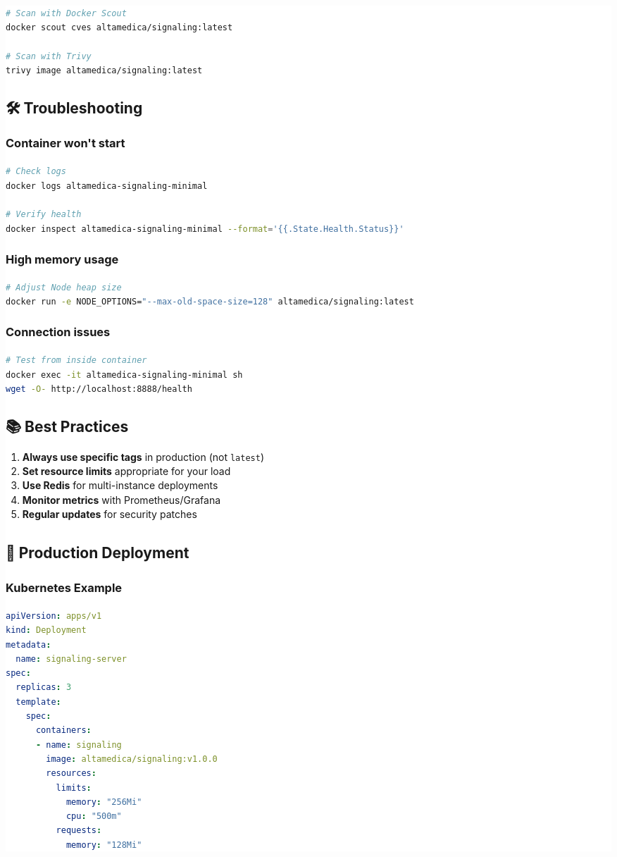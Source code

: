 ```bash
# Scan with Docker Scout
docker scout cves altamedica/signaling:latest

# Scan with Trivy
trivy image altamedica/signaling:latest
```

## 🛠️ Troubleshooting

### Container won't start

```bash
# Check logs
docker logs altamedica-signaling-minimal

# Verify health
docker inspect altamedica-signaling-minimal --format='{{.State.Health.Status}}'
```

### High memory usage

```bash
# Adjust Node heap size
docker run -e NODE_OPTIONS="--max-old-space-size=128" altamedica/signaling:latest
```

### Connection issues

```bash
# Test from inside container
docker exec -it altamedica-signaling-minimal sh
wget -O- http://localhost:8888/health
```

## 📚 Best Practices

1. **Always use specific tags** in production (not `latest`)
2. **Set resource limits** appropriate for your load
3. **Use Redis** for multi-instance deployments
4. **Monitor metrics** with Prometheus/Grafana
5. **Regular updates** for security patches

## 🎯 Production Deployment

### Kubernetes Example

```yaml
apiVersion: apps/v1
kind: Deployment
metadata:
  name: signaling-server
spec:
  replicas: 3
  template:
    spec:
      containers:
      - name: signaling
        image: altamedica/signaling:v1.0.0
        resources:
          limits:
            memory: "256Mi"
            cpu: "500m"
          requests:
            memory: "128Mi"
```